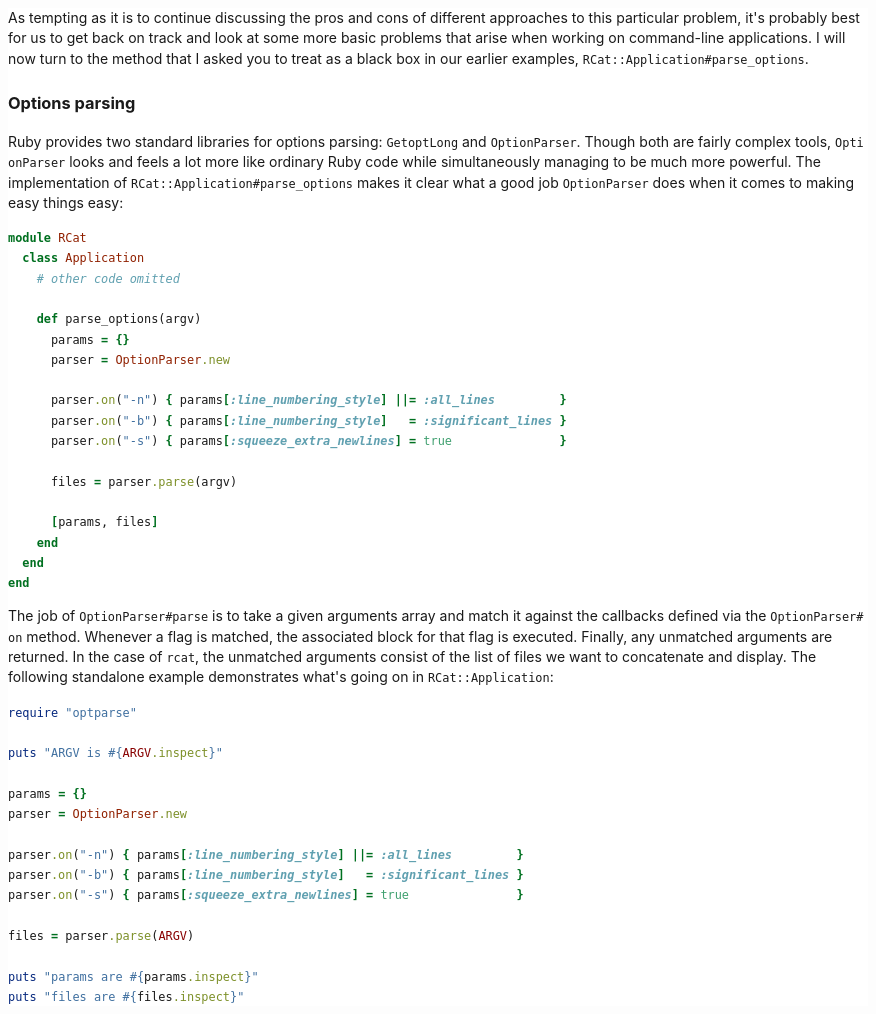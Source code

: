 As tempting as it is to continue discussing the pros and cons of different approaches to this particular problem, it's probably best for us to get back on track and look at some more basic problems that arise when working on command-line applications. I will now turn to the method that I asked you to treat as a black box in our earlier examples, `RCat::Application#parse_options`.

### Options parsing

Ruby provides two standard libraries for options parsing: `GetoptLong` and `OptionParser`. Though both are fairly complex tools, `OptionParser` looks and feels a lot more like ordinary Ruby code while simultaneously managing to be much more powerful. The implementation of `RCat::Application#parse_options` makes it clear what a good job `OptionParser` does when it comes to making easy things easy:

```ruby
module RCat
  class Application
    # other code omitted

    def parse_options(argv)
      params = {}
      parser = OptionParser.new 

      parser.on("-n") { params[:line_numbering_style] ||= :all_lines         }
      parser.on("-b") { params[:line_numbering_style]   = :significant_lines }
      parser.on("-s") { params[:squeeze_extra_newlines] = true               }
      
      files = parser.parse(argv)

      [params, files]
    end
  end
end
```

The job of `OptionParser#parse` is to take a given arguments array and match it against the callbacks defined via the `OptionParser#on` method. Whenever a flag is matched, the associated block for that flag is executed. Finally, any unmatched arguments are returned. In the case of `rcat`, the unmatched arguments consist of the list of files we want to concatenate and display. The following standalone example demonstrates what's going on in `RCat::Application`:

```ruby
require "optparse"

puts "ARGV is #{ARGV.inspect}"

params = {}
parser = OptionParser.new 

parser.on("-n") { params[:line_numbering_style] ||= :all_lines         }
parser.on("-b") { params[:line_numbering_style]   = :significant_lines }
parser.on("-s") { params[:squeeze_extra_newlines] = true               }

files = parser.parse(ARGV)

puts "params are #{params.inspect}"
puts "files are #{files.inspect}"
```
